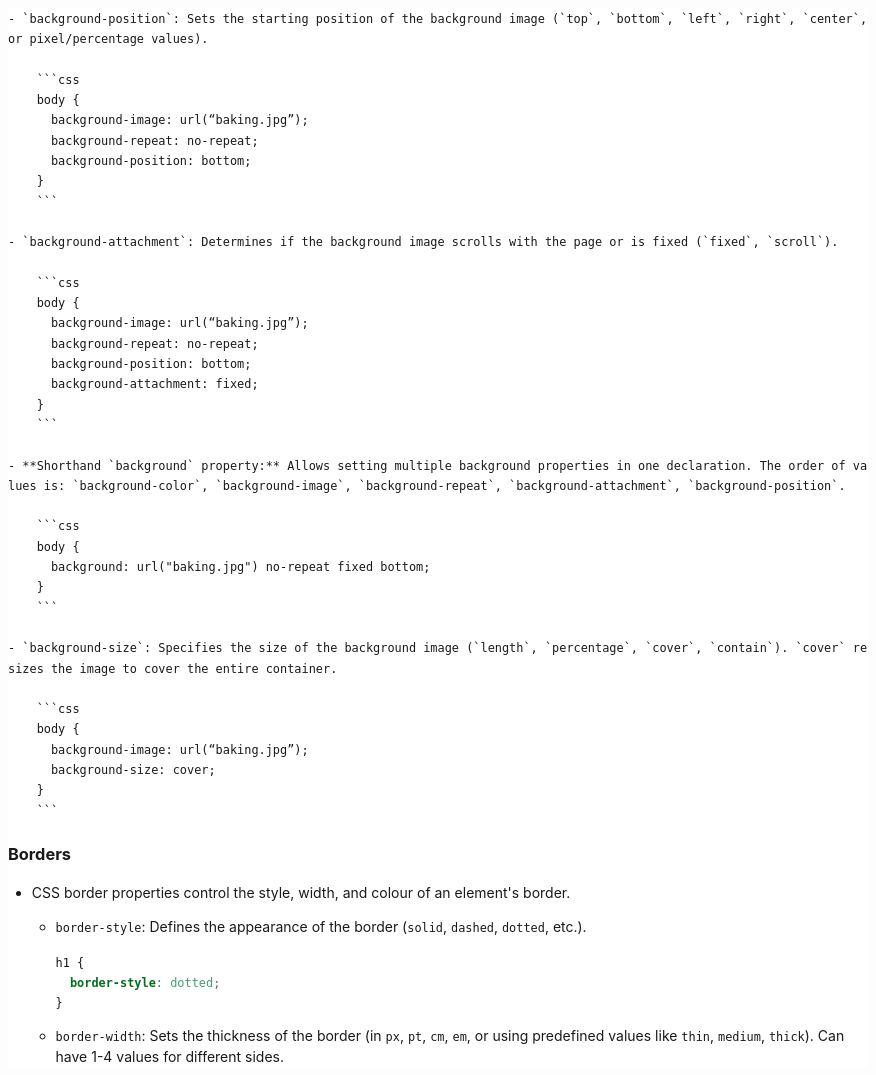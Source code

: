     - `background-position`: Sets the starting position of the background image (`top`, `bottom`, `left`, `right`, `center`, or pixel/percentage values).

        ```css
        body {
          background-image: url(“baking.jpg”);
          background-repeat: no-repeat;
          background-position: bottom;
        }
        ```
        
    - `background-attachment`: Determines if the background image scrolls with the page or is fixed (`fixed`, `scroll`).

        ```css
        body {
          background-image: url(“baking.jpg”);
          background-repeat: no-repeat;
          background-position: bottom;
          background-attachment: fixed;
        }
        ```
        
    - **Shorthand `background` property:** Allows setting multiple background properties in one declaration. The order of values is: `background-color`, `background-image`, `background-repeat`, `background-attachment`, `background-position`.

        ```css
        body {
          background: url("baking.jpg") no-repeat fixed bottom;
        }
        ```
        
    - `background-size`: Specifies the size of the background image (`length`, `percentage`, `cover`, `contain`). `cover` resizes the image to cover the entire container.

        ```css
        body {
          background-image: url(“baking.jpg”);
          background-size: cover;
        }
        ```
        

### Borders

- CSS border properties control the style, width, and colour of an element's border.
    - `border-style`: Defines the appearance of the border (`solid`, `dashed`, `dotted`, etc.).

        ```css
        h1 {
          border-style: dotted;
        }
        ```
        
    - `border-width`: Sets the thickness of the border (in `px`, `pt`, `cm`, `em`, or using predefined values like `thin`, `medium`, `thick`). Can have 1-4 values for different sides.
